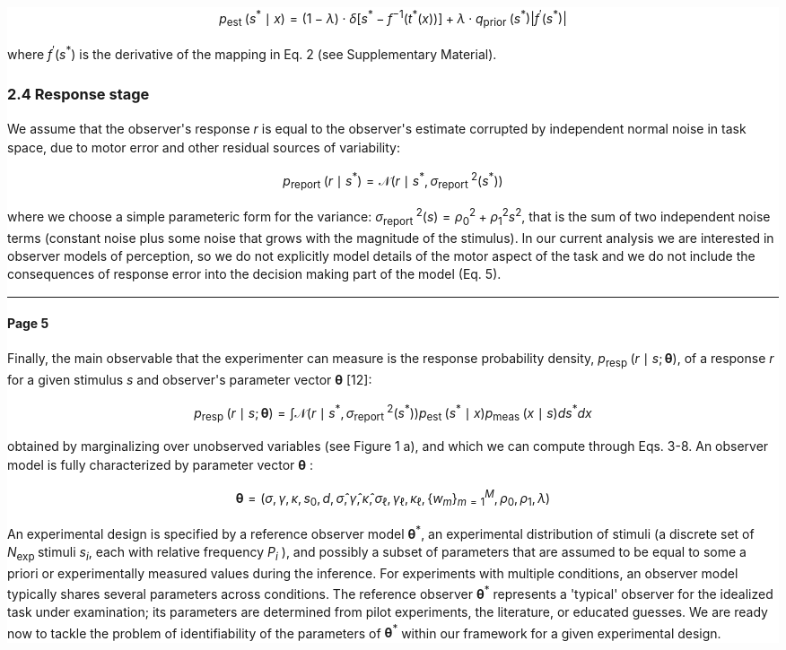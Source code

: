 $$
p_{\text {est }}\left(s^{*} \mid x\right)=(1-\lambda) \cdot \delta\left[s^{*}-f^{-1}\left(t^{*}(x)\right)\right]+\lambda \cdot q_{\text {prior }}\left(s^{*}\right)\left|f^{\prime}\left(s^{*}\right)\right|
$$

where $f^{\prime}\left(s^{*}\right)$ is the derivative of the mapping in Eq. 2 (see Supplementary Material).

### 2.4 Response stage

We assume that the observer's response $r$ is equal to the observer's estimate corrupted by independent normal noise in task space, due to motor error and other residual sources of variability:

$$
p_{\text {report }}\left(r \mid s^{*}\right)=\mathcal{N}\left(r \mid s^{*}, \sigma_{\text {report }}^{2}\left(s^{*}\right)\right)
$$

where we choose a simple parameteric form for the variance: $\sigma_{\text {report }}^{2}(s)=\rho_{0}^{2}+\rho_{1}^{2} s^{2}$, that is the sum of two independent noise terms (constant noise plus some noise that grows with the magnitude of the stimulus). In our current analysis we are interested in observer models of perception, so we do not explicitly model details of the motor aspect of the task and we do not include the consequences of response error into the decision making part of the model (Eq. 5).

---

#### Page 5

Finally, the main observable that the experimenter can measure is the response probability density, $p_{\text {resp }}(r \mid s ; \boldsymbol{\theta})$, of a response $r$ for a given stimulus $s$ and observer's parameter vector $\boldsymbol{\theta}$ [12]:

$$
p_{\text {resp }}(r \mid s ; \boldsymbol{\theta})=\int \mathcal{N}\left(r \mid s^{*}, \sigma_{\text {report }}^{2}\left(s^{*}\right)\right) p_{\text {est }}\left(s^{*} \mid x\right) p_{\text {meas }}(x \mid s) d s^{*} d x
$$

obtained by marginalizing over unobserved variables (see Figure 1 a), and which we can compute through Eqs. 3-8. An observer model is fully characterized by parameter vector $\boldsymbol{\theta}$ :

$$
\boldsymbol{\theta}=\left(\sigma, \gamma, \kappa, s_{0}, d, \hat{\sigma}, \hat{\gamma}, \hat{\kappa}, \sigma_{\ell}, \gamma_{\ell}, \kappa_{\ell},\left\{w_{m}\right\}_{m=1}^{M}, \rho_{0}, \rho_{1}, \lambda\right)
$$

An experimental design is specified by a reference observer model $\boldsymbol{\theta}^{*}$, an experimental distribution of stimuli (a discrete set of $N_{\text {exp }}$ stimuli $s_{i}$, each with relative frequency $P_{i}$ ), and possibly a subset of parameters that are assumed to be equal to some a priori or experimentally measured values during the inference. For experiments with multiple conditions, an observer model typically shares several parameters across conditions. The reference observer $\boldsymbol{\theta}^{*}$ represents a 'typical' observer for the idealized task under examination; its parameters are determined from pilot experiments, the literature, or educated guesses. We are ready now to tackle the problem of identifiability of the parameters of $\boldsymbol{\theta}^{*}$ within our framework for a given experimental design.


[^0]: ${ }^{1}$ This degeneracy is not surprising, as both sensory and motor noise of the reference observer $\boldsymbol{\theta}^{*}$ are approximately Gaussian in internal measurement space ( $\sim \log$ task space). This lack of identifiability also affects the prior since the relative weight between prior and likelihood needs to remain roughly the same.
[^0]: ${ }^{1}$ Thanks to symmetries we need to precompute the table only for $\gamma \geq 0$ and we flip the sign of $\mu_{1}$ and $\mu_{2}$ for $\gamma<0$.
[^0]: ${ }^{2}$ Note that a uniform prior in log space implies a prior of the form $\sim 1 / x$ in standard space [8].